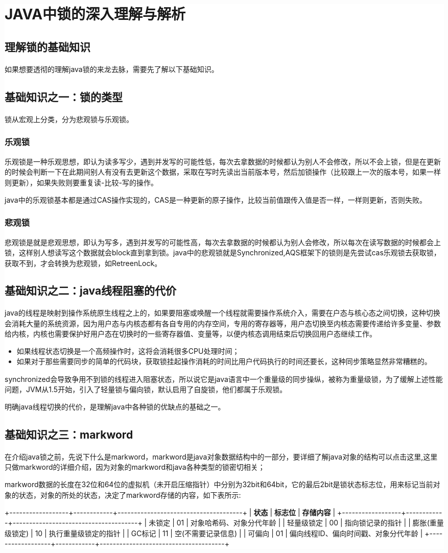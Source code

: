 # JAVA中锁的深入理解与解析 #

## 理解锁的基础知识 ##

如果想要透彻的理解java锁的来龙去脉，需要先了解以下基础知识。

## 基础知识之一：锁的类型 ##

锁从宏观上分类，分为悲观锁与乐观锁。

### 乐观锁 ###

乐观锁是一种乐观思想，即认为读多写少，遇到并发写的可能性低，每次去拿数据的时候都认为别人不会修改，所以不会上锁，但是在更新的时候会判断一下在此期间别人有没有去更新这个数据，采取在写时先读出当前版本号，然后加锁操作（比较跟上一次的版本号，如果一样则更新），如果失败则要重复读-比较-写的操作。

java中的乐观锁基本都是通过CAS操作实现的，CAS是一种更新的原子操作，比较当前值跟传入值是否一样，一样则更新，否则失败。

### 悲观锁 ###

悲观锁是就是悲观思想，即认为写多，遇到并发写的可能性高，每次去拿数据的时候都认为别人会修改，所以每次在读写数据的时候都会上锁，这样别人想读写这个数据就会block直到拿到锁。java中的悲观锁就是Synchronized,AQS框架下的锁则是先尝试cas乐观锁去获取锁，获取不到，才会转换为悲观锁，如RetreenLock。

## 基础知识之二：java线程阻塞的代价 ##

java的线程是映射到操作系统原生线程之上的，如果要阻塞或唤醒一个线程就需要操作系统介入，需要在户态与核心态之间切换，这种切换会消耗大量的系统资源，因为用户态与内核态都有各自专用的内存空间，专用的寄存器等，用户态切换至内核态需要传递给许多变量、参数给内核，内核也需要保护好用户态在切换时的一些寄存器值、变量等，以便内核态调用结束后切换回用户态继续工作。

* 如果线程状态切换是一个高频操作时，这将会消耗很多CPU处理时间；
* 如果对于那些需要同步的简单的代码块，获取锁挂起操作消耗的时间比用户代码执行的时间还要长，这种同步策略显然非常糟糕的。

synchronized会导致争用不到锁的线程进入阻塞状态，所以说它是java语言中一个重量级的同步操纵，被称为重量级锁，为了缓解上述性能问题，JVM从1.5开始，引入了轻量锁与偏向锁，默认启用了自旋锁，他们都属于乐观锁。

明确java线程切换的代价，是理解java中各种锁的优缺点的基础之一。

## 基础知识之三：markword ##

在介绍java锁之前，先说下什么是markword，markword是java对象数据结构中的一部分，要详细了解java对象的结构可以点击这里,这里只做markword的详细介绍，因为对象的markword和java各种类型的锁密切相关；

markword数据的长度在32位和64位的虚拟机（未开启压缩指针）中分别为32bit和64bit，它的最后2bit是锁状态标志位，用来标记当前对象的状态，对象的所处的状态，决定了markword存储的内容，如下表所示:

+------------------+------------+--------------------------------------+
|     **状态**     | **标志位** |             **存储内容**             |
+------------------+------------+--------------------------------------+
| 未锁定           |         01 | 对象哈希码、对象分代年龄             |
| 轻量级锁定       |         00 | 指向锁记录的指针                     |
| 膨胀(重量级锁定) |         10 | 执行重量级锁定的指针                 |
| GC标记           |         11 | 空(不需要记录信息)                   |
| 可偏向           |         01 | 偏向线程ID、偏向时间戳、对象分代年龄 |
+------------------+------------+--------------------------------------+

